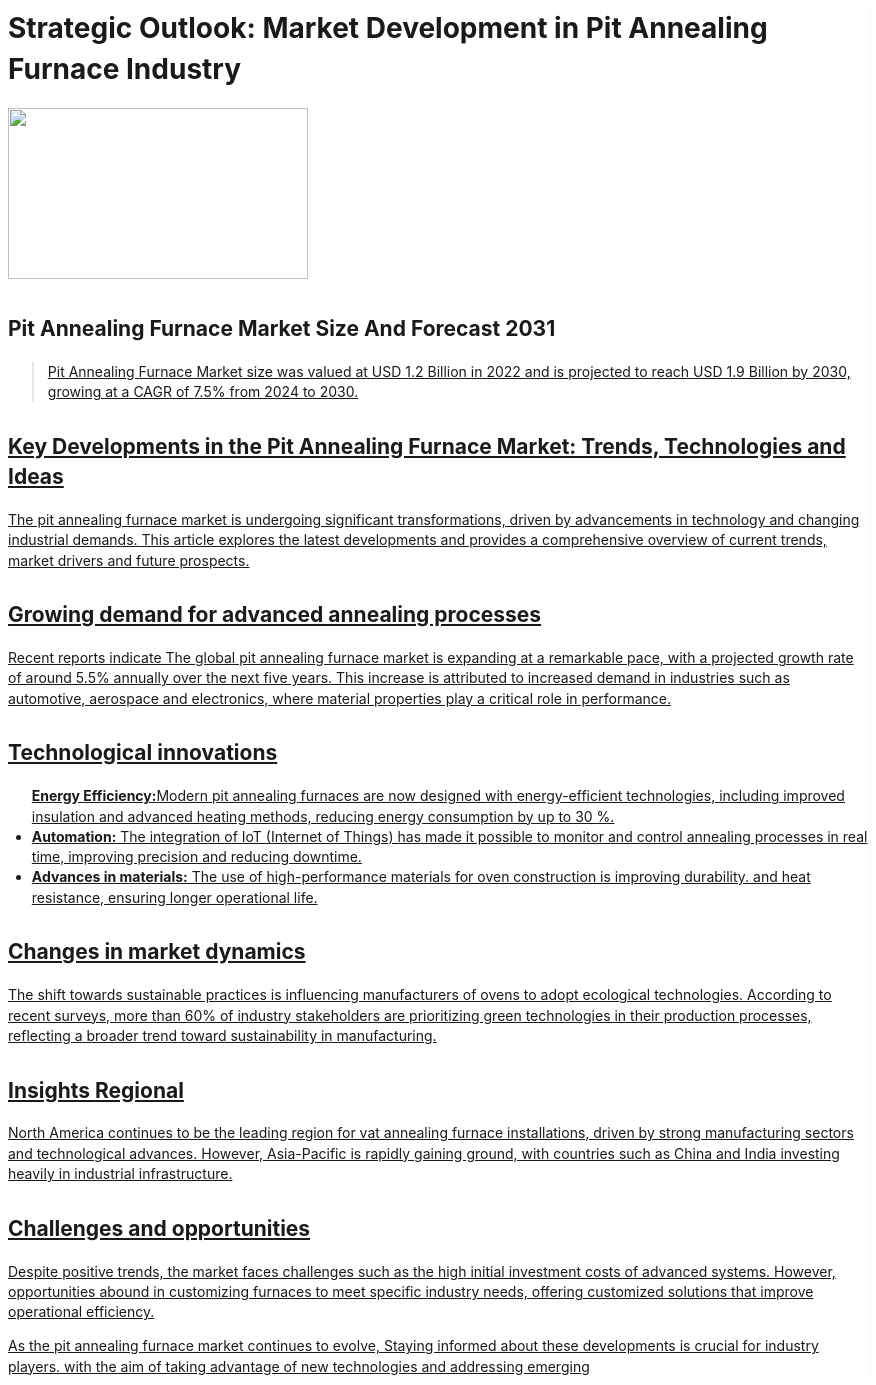 <h1>Strategic Outlook: Market Development in Pit Annealing Furnace Industry</h1><img src="https://ffe5etoiles.com/wp-content/uploads/2025/01/MST7-300x171.png" alt="" width="300" height="171" class="aligncenter size-medium wp-image-105565" /><h2>Pit Annealing Furnace Market Size And Forecast 2031</h2><blockquote><p><p><a href="https://www.verifiedmarketreports.com/download-sample/?rid=363310&utm_source=Github&utm_medium=362" target="_blank">Pit Annealing Furnace Market size was valued at USD 1.2 Billion in 2022 and is projected to reach USD 1.9 Billion by 2030, growing at a CAGR of 7.5% from 2024 to 2030.</strong></span></p></p></blockquote><h2>Key Developments in the Pit Annealing Furnace Market: Trends, Technologies and Ideas</h2><p>The pit annealing furnace market is undergoing significant transformations, driven by advancements in technology and changing industrial demands. This article explores the latest developments and provides a comprehensive overview of current trends, market drivers and future prospects.</p><h2>Growing demand for advanced annealing processes</h2><p>Recent reports indicate The global pit annealing furnace market is expanding at a remarkable pace, with a projected growth rate of around 5.5% annually over the next five years. This increase is attributed to increased demand in industries such as automotive, aerospace and electronics, where material properties play a critical role in performance.</p><h2>Technological innovations</h2><ul <li><strong>Energy Efficiency:</strong>Modern pit annealing furnaces are now designed with energy-efficient technologies, including improved insulation and advanced heating methods, reducing energy consumption by up to 30 %.</li><li><strong>Automation:</strong> The integration of IoT (Internet of Things) has made it possible to monitor and control annealing processes in real time, improving precision and reducing downtime. </li><li><strong>Advances in materials:</strong> The use of high-performance materials for oven construction is improving durability. and heat resistance, ensuring longer operational life. </li></ul><h2>Changes in market dynamics</h2><p>The shift towards sustainable practices is influencing manufacturers of ovens to adopt ecological technologies. According to recent surveys, more than 60% of industry stakeholders are prioritizing green technologies in their production processes, reflecting a broader trend toward sustainability in manufacturing.</p><h2>Insights Regional</h2><p>North America continues to be the leading region for vat annealing furnace installations, driven by strong manufacturing sectors and technological advances. However, Asia-Pacific is rapidly gaining ground, with countries such as China and India investing heavily in industrial infrastructure.</p><h2>Challenges and opportunities</h2><p>Despite positive trends, the market faces challenges such as the high initial investment costs of advanced systems. However, opportunities abound in customizing furnaces to meet specific industry needs, offering customized solutions that improve operational efficiency.</p><p>As the pit annealing furnace market continues to evolve, Staying informed about these developments is crucial for industry players. with the aim of taking advantage of new technologies and addressing emerging
